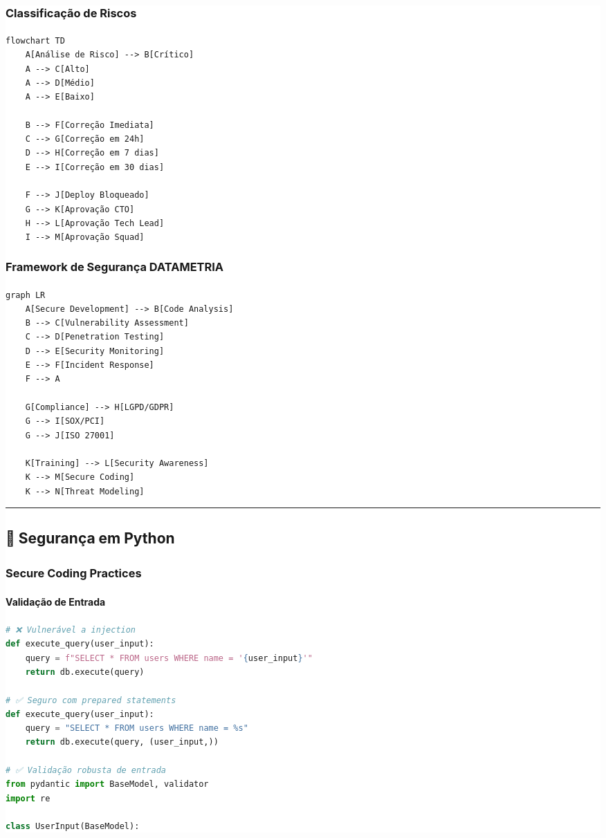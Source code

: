 ### Classificação de Riscos

```mermaid
flowchart TD
    A[Análise de Risco] --> B[Crítico]
    A --> C[Alto]
    A --> D[Médio]
    A --> E[Baixo]

    B --> F[Correção Imediata]
    C --> G[Correção em 24h]
    D --> H[Correção em 7 dias]
    E --> I[Correção em 30 dias]

    F --> J[Deploy Bloqueado]
    G --> K[Aprovação CTO]
    H --> L[Aprovação Tech Lead]
    I --> M[Aprovação Squad]
```

### Framework de Segurança DATAMETRIA

```mermaid
graph LR
    A[Secure Development] --> B[Code Analysis]
    B --> C[Vulnerability Assessment]
    C --> D[Penetration Testing]
    D --> E[Security Monitoring]
    E --> F[Incident Response]
    F --> A

    G[Compliance] --> H[LGPD/GDPR]
    G --> I[SOX/PCI]
    G --> J[ISO 27001]

    K[Training] --> L[Security Awareness]
    K --> M[Secure Coding]
    K --> N[Threat Modeling]
```

---

## 🐍 Segurança em Python

### Secure Coding Practices

#### Validação de Entrada

```python
# ❌ Vulnerável a injection
def execute_query(user_input):
    query = f"SELECT * FROM users WHERE name = '{user_input}'"
    return db.execute(query)

# ✅ Seguro com prepared statements
def execute_query(user_input):
    query = "SELECT * FROM users WHERE name = %s"
    return db.execute(query, (user_input,))

# ✅ Validação robusta de entrada
from pydantic import BaseModel, validator
import re

class UserInput(BaseModel):
```